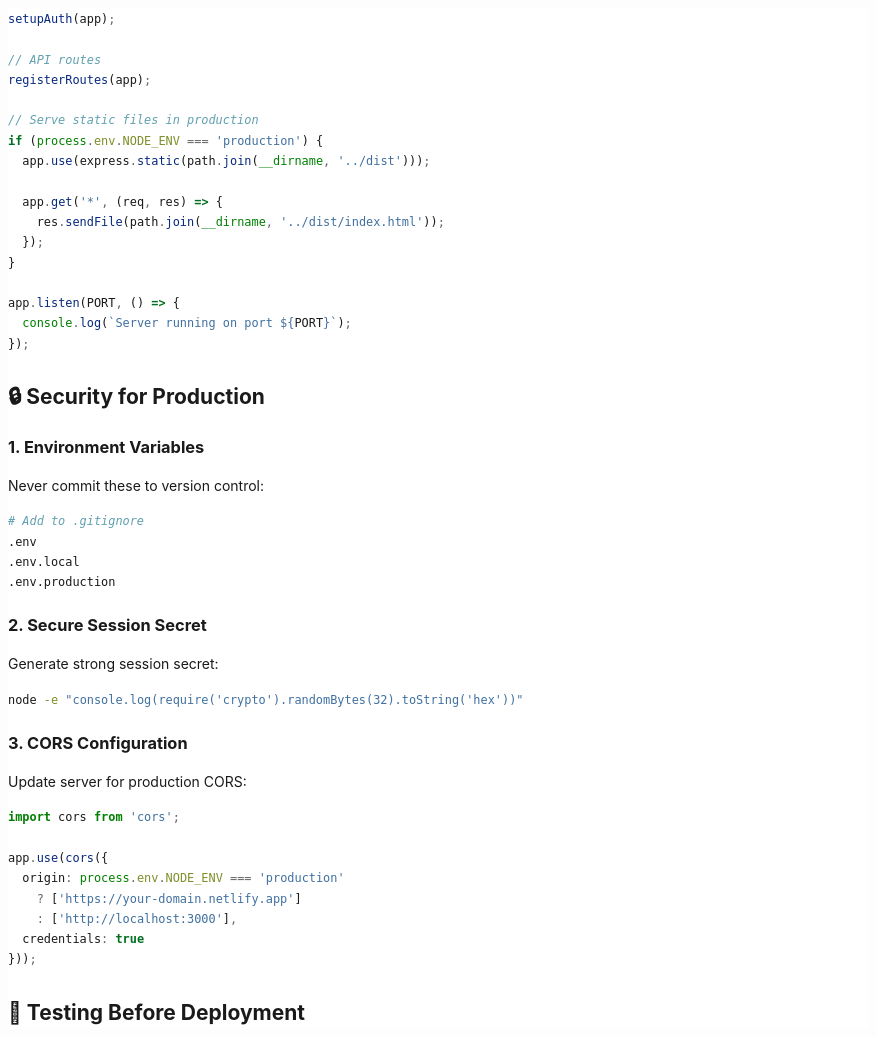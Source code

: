 ```typescript
setupAuth(app);

// API routes
registerRoutes(app);

// Serve static files in production
if (process.env.NODE_ENV === 'production') {
  app.use(express.static(path.join(__dirname, '../dist')));
  
  app.get('*', (req, res) => {
    res.sendFile(path.join(__dirname, '../dist/index.html'));
  });
}

app.listen(PORT, () => {
  console.log(`Server running on port ${PORT}`);
});
```

## 🔒 Security for Production

### 1. Environment Variables
Never commit these to version control:
```bash
# Add to .gitignore
.env
.env.local
.env.production
```

### 2. Secure Session Secret
Generate strong session secret:
```bash
node -e "console.log(require('crypto').randomBytes(32).toString('hex'))"
```

### 3. CORS Configuration
Update server for production CORS:
```typescript
import cors from 'cors';

app.use(cors({
  origin: process.env.NODE_ENV === 'production' 
    ? ['https://your-domain.netlify.app'] 
    : ['http://localhost:3000'],
  credentials: true
}));
```

## 🧪 Testing Before Deployment
